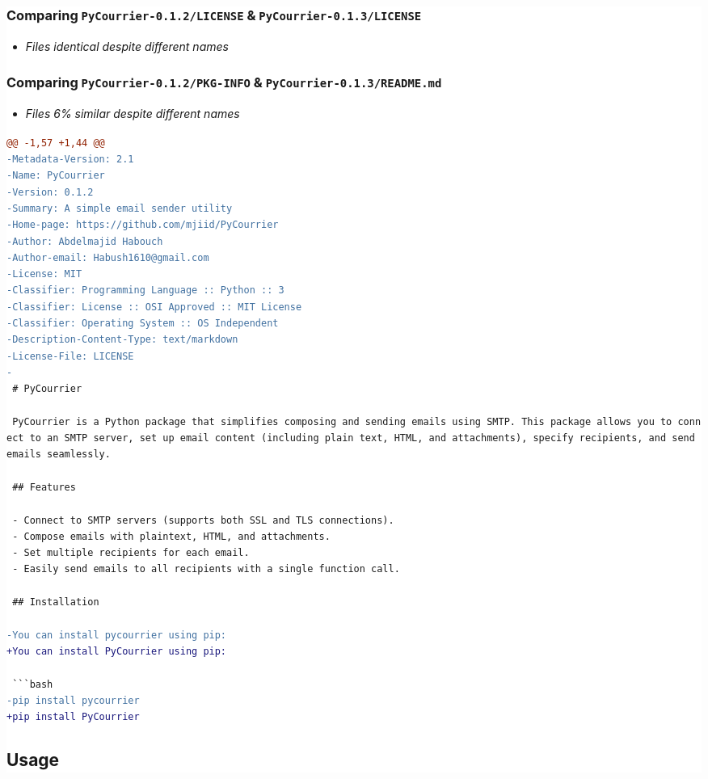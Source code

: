 ```diff
```

### Comparing `PyCourrier-0.1.2/LICENSE` & `PyCourrier-0.1.3/LICENSE`

 * *Files identical despite different names*

### Comparing `PyCourrier-0.1.2/PKG-INFO` & `PyCourrier-0.1.3/README.md`

 * *Files 6% similar despite different names*

```diff
@@ -1,57 +1,44 @@
-Metadata-Version: 2.1
-Name: PyCourrier
-Version: 0.1.2
-Summary: A simple email sender utility
-Home-page: https://github.com/mjiid/PyCourrier
-Author: Abdelmajid Habouch
-Author-email: Habush1610@gmail.com
-License: MIT
-Classifier: Programming Language :: Python :: 3
-Classifier: License :: OSI Approved :: MIT License
-Classifier: Operating System :: OS Independent
-Description-Content-Type: text/markdown
-License-File: LICENSE
-
 # PyCourrier
 
 PyCourrier is a Python package that simplifies composing and sending emails using SMTP. This package allows you to connect to an SMTP server, set up email content (including plain text, HTML, and attachments), specify recipients, and send emails seamlessly.
 
 ## Features
 
 - Connect to SMTP servers (supports both SSL and TLS connections).
 - Compose emails with plaintext, HTML, and attachments.
 - Set multiple recipients for each email.
 - Easily send emails to all recipients with a single function call.
 
 ## Installation
 
-You can install pycourrier using pip:
+You can install PyCourrier using pip:
 
 ```bash
-pip install pycourrier
+pip install PyCourrier
 ```
 
 ## Usage
 